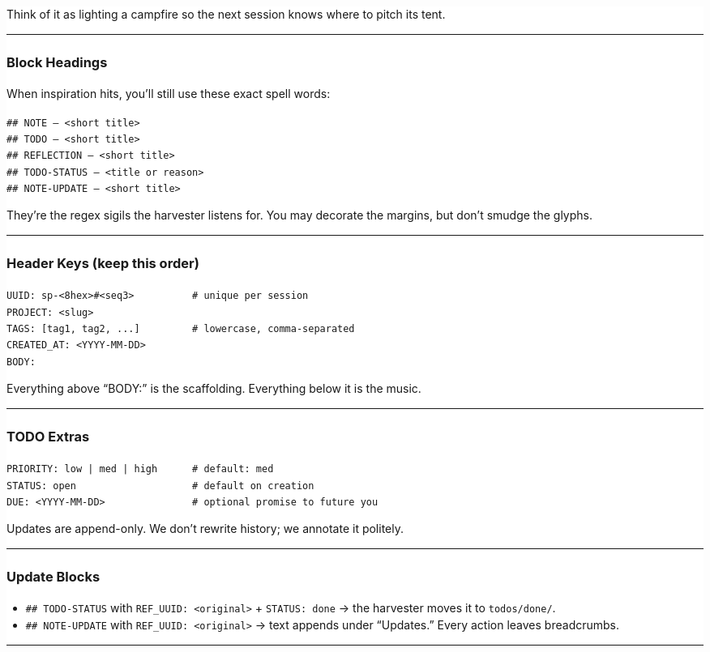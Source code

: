 Think of it as lighting a campfire so the next session knows where to pitch its tent.

---

### **Block Headings**

When inspiration hits, you’ll still use these exact spell words:

```
## NOTE — <short title>
## TODO — <short title>
## REFLECTION — <short title>
## TODO-STATUS — <title or reason>
## NOTE-UPDATE — <short title>
```

They’re the regex sigils the harvester listens for. You may decorate the margins, but don’t smudge the glyphs.

---

### **Header Keys (keep this order)**

```
UUID: sp-<8hex>#<seq3>          # unique per session
PROJECT: <slug>
TAGS: [tag1, tag2, ...]         # lowercase, comma-separated
CREATED_AT: <YYYY-MM-DD>
BODY:
```

Everything above “BODY:” is the scaffolding. Everything below it is the music.

---

### **TODO Extras**

```
PRIORITY: low | med | high      # default: med
STATUS: open                    # default on creation
DUE: <YYYY-MM-DD>               # optional promise to future you
```

Updates are append-only. We don’t rewrite history; we annotate it politely.

---

### **Update Blocks**

* `## TODO-STATUS` with
  `REF_UUID: <original>` + `STATUS: done` → the harvester moves it to `todos/done/`.
* `## NOTE-UPDATE` with
  `REF_UUID: <original>` → text appends under “Updates.”
  Every action leaves breadcrumbs.

---
